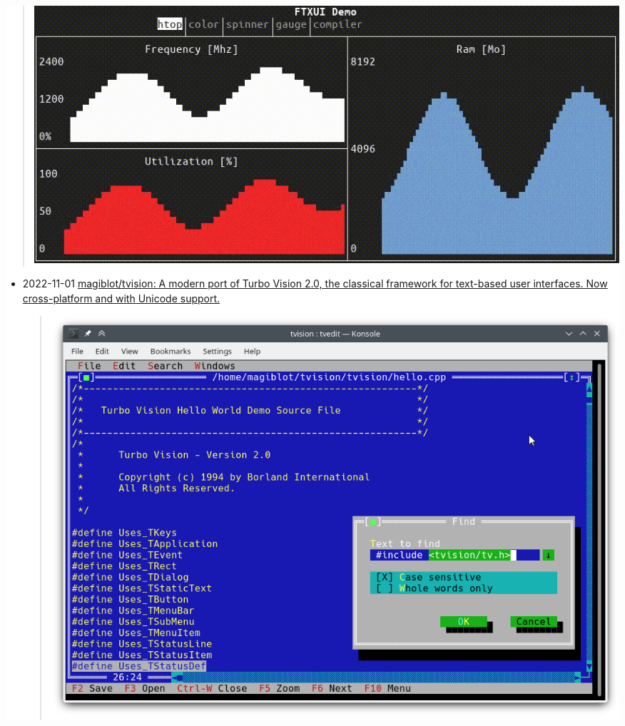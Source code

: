   > ![Demo image](./dev-cpp.assets/homescreen.gif)

- 2022-11-01 [magiblot/tvision: A modern port of Turbo Vision 2.0, the classical framework for text-based user interfaces. Now cross-platform and with Unicode support.](https://github.com/magiblot/tvision)
  > ![tvedit on Konsole](./dev-cpp.assets/81506401-4fffdd80-92f6-11ea-8826-ee42612eb82a.png)
